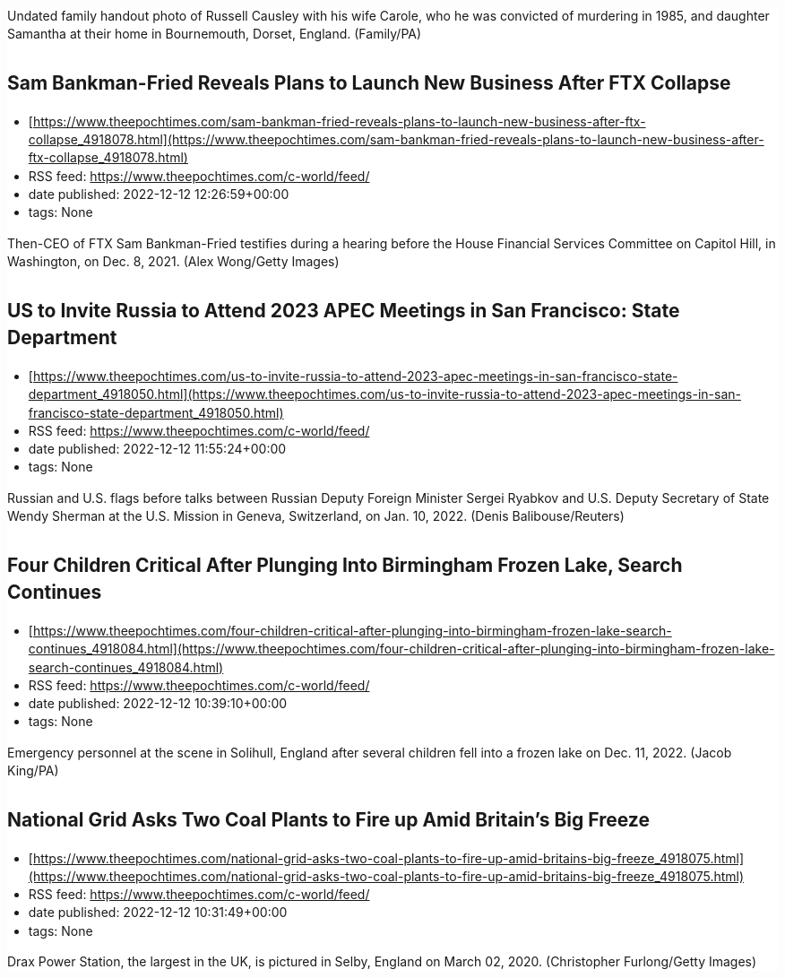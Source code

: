 Undated family handout photo of Russell Causley with his wife Carole, who he was convicted of murdering in 1985, and daughter Samantha at their home in Bournemouth, Dorset, England. (Family/PA)

## Sam Bankman-Fried Reveals Plans to Launch New Business After FTX Collapse
 - [https://www.theepochtimes.com/sam-bankman-fried-reveals-plans-to-launch-new-business-after-ftx-collapse_4918078.html](https://www.theepochtimes.com/sam-bankman-fried-reveals-plans-to-launch-new-business-after-ftx-collapse_4918078.html)
 - RSS feed: https://www.theepochtimes.com/c-world/feed/
 - date published: 2022-12-12 12:26:59+00:00
 - tags: None

Then-CEO of FTX Sam Bankman-Fried testifies during a hearing before the House Financial Services Committee on Capitol Hill, in Washington, on Dec. 8, 2021. (Alex Wong/Getty Images)

## US to Invite Russia to Attend 2023 APEC Meetings in San Francisco: State Department
 - [https://www.theepochtimes.com/us-to-invite-russia-to-attend-2023-apec-meetings-in-san-francisco-state-department_4918050.html](https://www.theepochtimes.com/us-to-invite-russia-to-attend-2023-apec-meetings-in-san-francisco-state-department_4918050.html)
 - RSS feed: https://www.theepochtimes.com/c-world/feed/
 - date published: 2022-12-12 11:55:24+00:00
 - tags: None

Russian and U.S. flags before talks between Russian Deputy Foreign Minister Sergei Ryabkov and U.S. Deputy Secretary of State Wendy Sherman at the U.S. Mission in Geneva, Switzerland, on Jan. 10, 2022. (Denis Balibouse/Reuters)

## Four Children Critical After Plunging Into Birmingham Frozen Lake, Search Continues
 - [https://www.theepochtimes.com/four-children-critical-after-plunging-into-birmingham-frozen-lake-search-continues_4918084.html](https://www.theepochtimes.com/four-children-critical-after-plunging-into-birmingham-frozen-lake-search-continues_4918084.html)
 - RSS feed: https://www.theepochtimes.com/c-world/feed/
 - date published: 2022-12-12 10:39:10+00:00
 - tags: None

Emergency personnel at the scene in Solihull, England after several children fell into a frozen lake on Dec. 11, 2022. (Jacob King/PA)

## National Grid Asks Two Coal Plants to Fire up Amid Britain’s Big Freeze
 - [https://www.theepochtimes.com/national-grid-asks-two-coal-plants-to-fire-up-amid-britains-big-freeze_4918075.html](https://www.theepochtimes.com/national-grid-asks-two-coal-plants-to-fire-up-amid-britains-big-freeze_4918075.html)
 - RSS feed: https://www.theepochtimes.com/c-world/feed/
 - date published: 2022-12-12 10:31:49+00:00
 - tags: None

Drax Power Station, the largest in the UK, is pictured in Selby, England on March 02, 2020. (Christopher Furlong/Getty Images)
